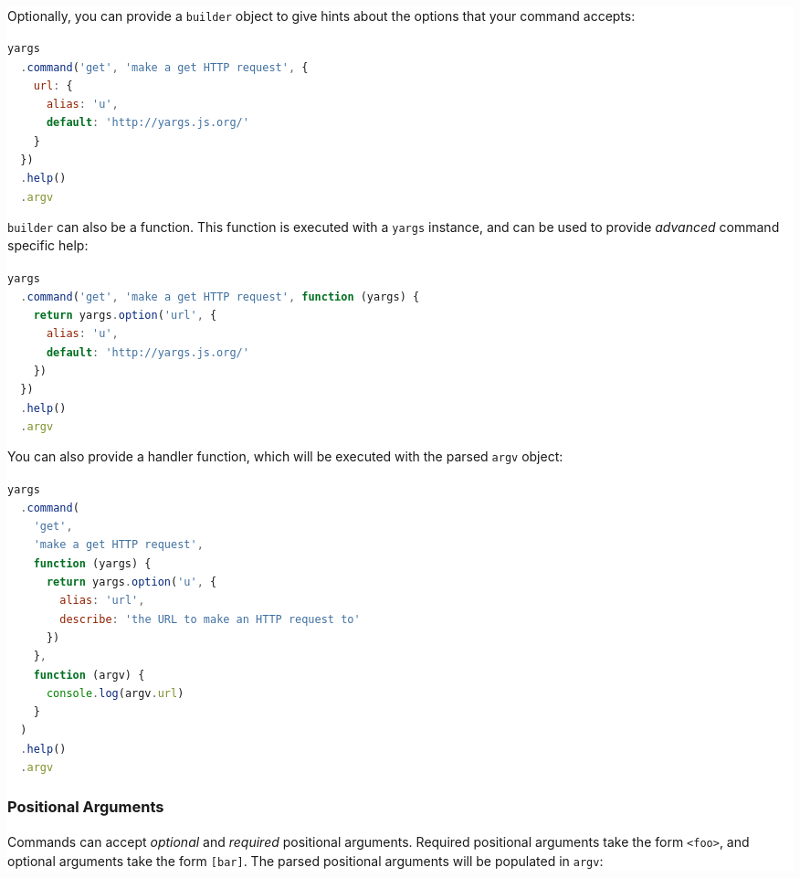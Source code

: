 Optionally, you can provide a `builder` object to give hints about the
options that your command accepts:

```js
yargs
  .command('get', 'make a get HTTP request', {
    url: {
      alias: 'u',
      default: 'http://yargs.js.org/'
    }
  })
  .help()
  .argv
```

`builder` can also be a function. This function is executed
with a `yargs` instance, and can be used to provide _advanced_ command specific help:

```js
yargs
  .command('get', 'make a get HTTP request', function (yargs) {
    return yargs.option('url', {
      alias: 'u',
      default: 'http://yargs.js.org/'
    })
  })
  .help()
  .argv
```

You can also provide a handler function, which will be executed with the
parsed `argv` object:

```js
yargs
  .command(
    'get',
    'make a get HTTP request',
    function (yargs) {
      return yargs.option('u', {
        alias: 'url',
        describe: 'the URL to make an HTTP request to'
      })
    },
    function (argv) {
      console.log(argv.url)
    }
  )
  .help()
  .argv
```

### Positional Arguments

Commands can accept _optional_ and _required_ positional arguments. Required
positional arguments take the form `<foo>`, and optional arguments
take the form `[bar]`. The parsed positional arguments will be populated in
`argv`:


[travis-url]: https://travis-ci.org/yargs/yargs
[travis-image]: https://img.shields.io/travis/yargs/yargs/master.svg
[coveralls-url]: https://coveralls.io/github/yargs/yargs
[coveralls-image]: https://img.shields.io/coveralls/yargs/yargs.svg
[npm-url]: https://www.npmjs.com/package/yargs
[npm-image]: https://img.shields.io/npm/v/yargs.svg
[windows-url]: https://ci.appveyor.com/project/bcoe/yargs-ljwvf
[windows-image]: https://img.shields.io/appveyor/ci/bcoe/yargs-ljwvf/master.svg?label=Windows%20Tests
[standard-image]: https://img.shields.io/badge/code%20style-standard-brightgreen.svg
[standard-url]: http://standardjs.com/
[standard-version-image]: https://img.shields.io/badge/release-standard%20version-brightgreen.svg
[standard-version-url]: https://github.com/conventional-changelog/standard-version
[gitter-image]: https://img.shields.io/gitter/room/nwjs/nw.js.svg?maxAge=2592000
[gitter-url]: https://gitter.im/yargs/Lobby?utm_source=share-link&utm_medium=link&utm_campaign=share-link
